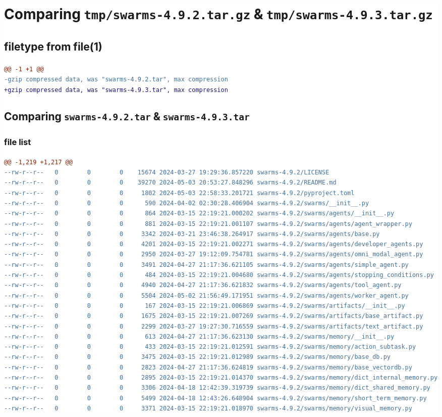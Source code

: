 # Comparing `tmp/swarms-4.9.2.tar.gz` & `tmp/swarms-4.9.3.tar.gz`

## filetype from file(1)

```diff
@@ -1 +1 @@
-gzip compressed data, was "swarms-4.9.2.tar", max compression
+gzip compressed data, was "swarms-4.9.3.tar", max compression
```

## Comparing `swarms-4.9.2.tar` & `swarms-4.9.3.tar`

### file list

```diff
@@ -1,219 +1,217 @@
--rw-r--r--   0        0        0    15674 2024-03-27 19:29:36.857220 swarms-4.9.2/LICENSE
--rw-r--r--   0        0        0    39270 2024-05-03 20:53:27.848296 swarms-4.9.2/README.md
--rw-r--r--   0        0        0     1802 2024-05-03 22:58:33.201721 swarms-4.9.2/pyproject.toml
--rw-r--r--   0        0        0      590 2024-04-02 02:30:28.406904 swarms-4.9.2/swarms/__init__.py
--rw-r--r--   0        0        0      864 2024-03-15 22:19:21.000202 swarms-4.9.2/swarms/agents/__init__.py
--rw-r--r--   0        0        0      881 2024-03-15 22:19:21.001107 swarms-4.9.2/swarms/agents/agent_wrapper.py
--rw-r--r--   0        0        0     3342 2024-03-21 23:46:38.264917 swarms-4.9.2/swarms/agents/base.py
--rw-r--r--   0        0        0     4201 2024-03-15 22:19:21.002271 swarms-4.9.2/swarms/agents/developer_agents.py
--rw-r--r--   0        0        0     2950 2024-03-27 19:12:09.754781 swarms-4.9.2/swarms/agents/omni_modal_agent.py
--rw-r--r--   0        0        0     3491 2024-04-27 21:17:36.621105 swarms-4.9.2/swarms/agents/simple_agent.py
--rw-r--r--   0        0        0      484 2024-03-15 22:19:21.004680 swarms-4.9.2/swarms/agents/stopping_conditions.py
--rw-r--r--   0        0        0     4940 2024-04-27 21:17:36.621832 swarms-4.9.2/swarms/agents/tool_agent.py
--rw-r--r--   0        0        0     5504 2024-05-02 21:56:49.171951 swarms-4.9.2/swarms/agents/worker_agent.py
--rw-r--r--   0        0        0      167 2024-03-15 22:19:21.006869 swarms-4.9.2/swarms/artifacts/__init__.py
--rw-r--r--   0        0        0     1675 2024-03-15 22:19:21.007269 swarms-4.9.2/swarms/artifacts/base_artifact.py
--rw-r--r--   0        0        0     2299 2024-03-27 19:27:30.716559 swarms-4.9.2/swarms/artifacts/text_artifact.py
--rw-r--r--   0        0        0      613 2024-04-27 21:17:36.623130 swarms-4.9.2/swarms/memory/__init__.py
--rw-r--r--   0        0        0      433 2024-03-15 22:19:21.012591 swarms-4.9.2/swarms/memory/action_subtask.py
--rw-r--r--   0        0        0     3475 2024-03-15 22:19:21.012989 swarms-4.9.2/swarms/memory/base_db.py
--rw-r--r--   0        0        0     2823 2024-04-27 21:17:36.624819 swarms-4.9.2/swarms/memory/base_vectordb.py
--rw-r--r--   0        0        0     2895 2024-03-15 22:19:21.014370 swarms-4.9.2/swarms/memory/dict_internal_memory.py
--rw-r--r--   0        0        0     3306 2024-04-18 12:42:39.319739 swarms-4.9.2/swarms/memory/dict_shared_memory.py
--rw-r--r--   0        0        0     5499 2024-04-18 12:43:26.648904 swarms-4.9.2/swarms/memory/short_term_memory.py
--rw-r--r--   0        0        0     3371 2024-03-15 22:19:21.018970 swarms-4.9.2/swarms/memory/visual_memory.py
```